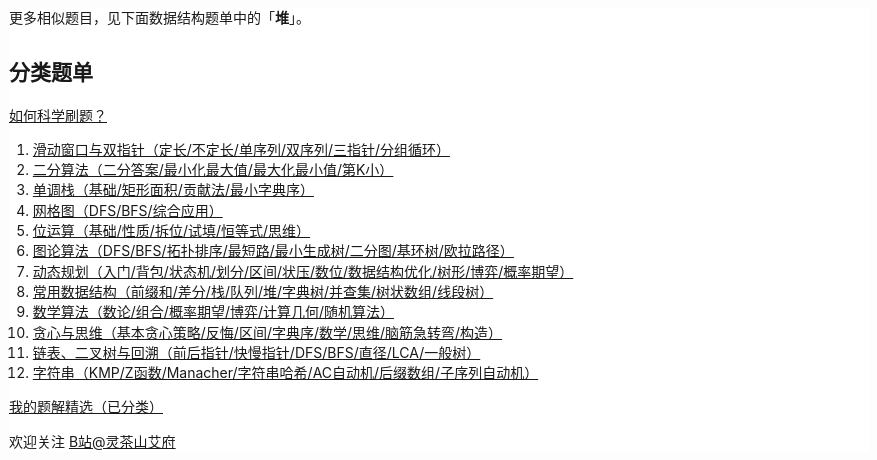 更多相似题目，见下面数据结构题单中的「**堆**」。

## 分类题单

[如何科学刷题？](https://leetcode.cn/circle/discuss/RvFUtj/)

1. [滑动窗口与双指针（定长/不定长/单序列/双序列/三指针/分组循环）](https://leetcode.cn/circle/discuss/0viNMK/)
2. [二分算法（二分答案/最小化最大值/最大化最小值/第K小）](https://leetcode.cn/circle/discuss/SqopEo/)
3. [单调栈（基础/矩形面积/贡献法/最小字典序）](https://leetcode.cn/circle/discuss/9oZFK9/)
4. [网格图（DFS/BFS/综合应用）](https://leetcode.cn/circle/discuss/YiXPXW/)
5. [位运算（基础/性质/拆位/试填/恒等式/思维）](https://leetcode.cn/circle/discuss/dHn9Vk/)
6. [图论算法（DFS/BFS/拓扑排序/最短路/最小生成树/二分图/基环树/欧拉路径）](https://leetcode.cn/circle/discuss/01LUak/)
7. [动态规划（入门/背包/状态机/划分/区间/状压/数位/数据结构优化/树形/博弈/概率期望）](https://leetcode.cn/circle/discuss/tXLS3i/)
8. [常用数据结构（前缀和/差分/栈/队列/堆/字典树/并查集/树状数组/线段树）](https://leetcode.cn/circle/discuss/mOr1u6/)
9. [数学算法（数论/组合/概率期望/博弈/计算几何/随机算法）](https://leetcode.cn/circle/discuss/IYT3ss/)
10. [贪心与思维（基本贪心策略/反悔/区间/字典序/数学/思维/脑筋急转弯/构造）](https://leetcode.cn/circle/discuss/g6KTKL/)
11. [链表、二叉树与回溯（前后指针/快慢指针/DFS/BFS/直径/LCA/一般树）](https://leetcode.cn/circle/discuss/K0n2gO/)
12. [字符串（KMP/Z函数/Manacher/字符串哈希/AC自动机/后缀数组/子序列自动机）](https://leetcode.cn/circle/discuss/SJFwQI/)

[我的题解精选（已分类）](https://github.com/EndlessCheng/codeforces-go/blob/master/leetcode/SOLUTIONS.md)

欢迎关注 [B站@灵茶山艾府](https://space.bilibili.com/206214)
